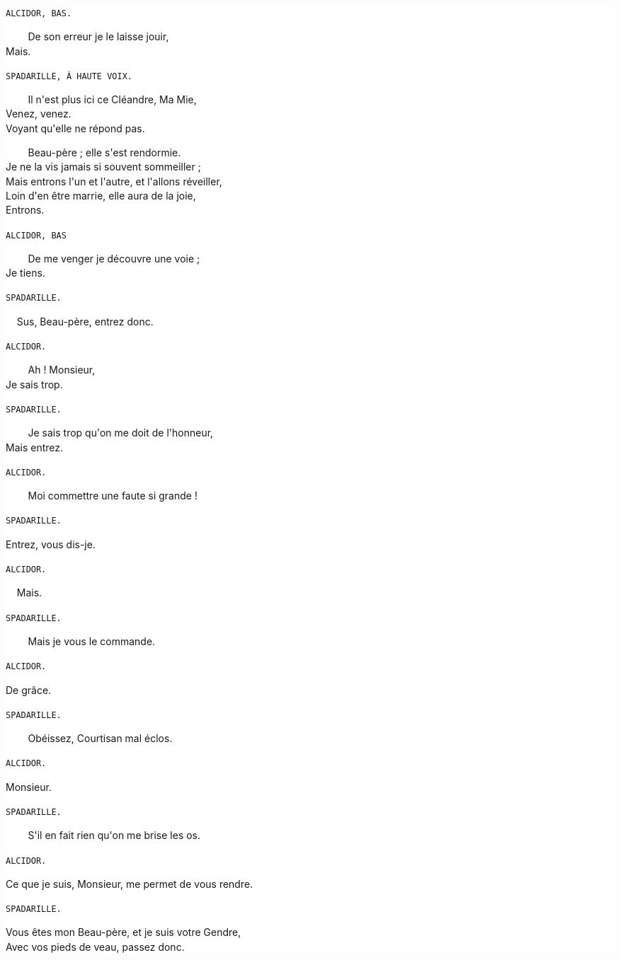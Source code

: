     ALCIDOR, BAS.
        De son erreur je le laisse jouir,  
Mais.  

    SPADARILLE, À HAUTE VOIX.
        Il n'est plus ici ce Cléandre, Ma Mie,  
Venez, venez.  
Voyant qu'elle ne répond pas.

        Beau-père ; elle s'est rendormie.  
Je ne la vis jamais si souvent sommeiller ;  
Mais entrons l'un et l'autre, et l'allons réveiller,  
Loin d'en être marrie, elle aura de la joie,  
Entrons.  

    ALCIDOR, BAS
        De me venger je découvre une voie ;  
Je tiens.  

    SPADARILLE.
    Sus, Beau-père, entrez donc.  

    ALCIDOR.
        Ah ! Monsieur,  
Je sais trop.  

    SPADARILLE.
        Je sais trop qu'on me doit de l'honneur,  
Mais entrez.  

    ALCIDOR.
        Moi commettre une faute si grande !  

    SPADARILLE.
Entrez, vous dis-je.  

    ALCIDOR.
    Mais.  

    SPADARILLE.
        Mais je vous le commande.  

    ALCIDOR.
De grâce.  

    SPADARILLE.
        Obéissez, Courtisan mal éclos.  

    ALCIDOR.
Monsieur.  

    SPADARILLE.
        S'il en fait rien qu'on me brise les os.  

    ALCIDOR.
Ce que je suis, Monsieur, me permet de vous rendre.  

    SPADARILLE.
Vous êtes mon Beau-père, et je suis votre Gendre,  
Avec vos pieds de veau, passez donc.  
